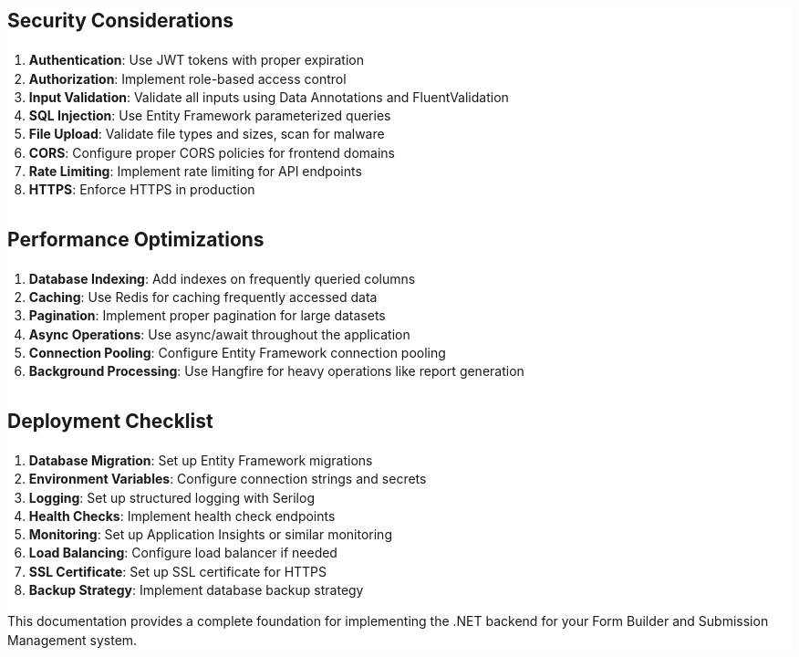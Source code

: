 ## Security Considerations

1. **Authentication**: Use JWT tokens with proper expiration
2. **Authorization**: Implement role-based access control
3. **Input Validation**: Validate all inputs using Data Annotations and FluentValidation
4. **SQL Injection**: Use Entity Framework parameterized queries
5. **File Upload**: Validate file types and sizes, scan for malware
6. **CORS**: Configure proper CORS policies for frontend domains
7. **Rate Limiting**: Implement rate limiting for API endpoints
8. **HTTPS**: Enforce HTTPS in production

## Performance Optimizations

1. **Database Indexing**: Add indexes on frequently queried columns
2. **Caching**: Use Redis for caching frequently accessed data
3. **Pagination**: Implement proper pagination for large datasets
4. **Async Operations**: Use async/await throughout the application
5. **Connection Pooling**: Configure Entity Framework connection pooling
6. **Background Processing**: Use Hangfire for heavy operations like report generation

## Deployment Checklist

1. **Database Migration**: Set up Entity Framework migrations
2. **Environment Variables**: Configure connection strings and secrets
3. **Logging**: Set up structured logging with Serilog
4. **Health Checks**: Implement health check endpoints
5. **Monitoring**: Set up Application Insights or similar monitoring
6. **Load Balancing**: Configure load balancer if needed
7. **SSL Certificate**: Set up SSL certificate for HTTPS
8. **Backup Strategy**: Implement database backup strategy

This documentation provides a complete foundation for implementing the .NET backend for your Form Builder and Submission Management system.
